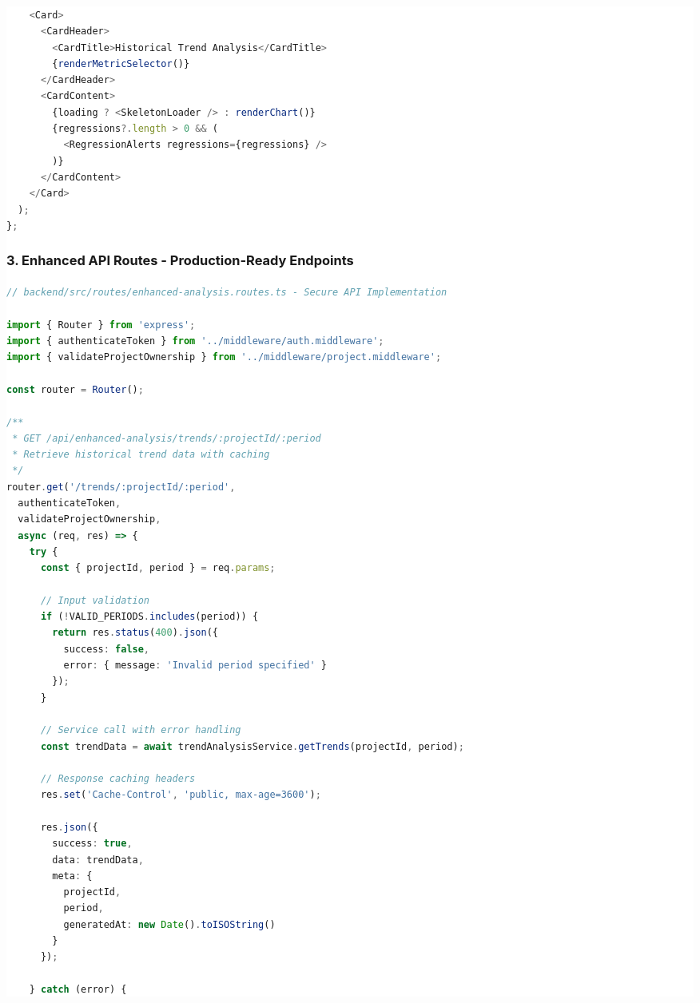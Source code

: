 ```typescript
    <Card>
      <CardHeader>
        <CardTitle>Historical Trend Analysis</CardTitle>
        {renderMetricSelector()}
      </CardHeader>
      <CardContent>
        {loading ? <SkeletonLoader /> : renderChart()}
        {regressions?.length > 0 && (
          <RegressionAlerts regressions={regressions} />
        )}
      </CardContent>
    </Card>
  );
};
```

### 3. Enhanced API Routes - Production-Ready Endpoints

```typescript
// backend/src/routes/enhanced-analysis.routes.ts - Secure API Implementation

import { Router } from 'express';
import { authenticateToken } from '../middleware/auth.middleware';
import { validateProjectOwnership } from '../middleware/project.middleware';

const router = Router();

/**
 * GET /api/enhanced-analysis/trends/:projectId/:period
 * Retrieve historical trend data with caching
 */
router.get('/trends/:projectId/:period', 
  authenticateToken,
  validateProjectOwnership,
  async (req, res) => {
    try {
      const { projectId, period } = req.params;
      
      // Input validation
      if (!VALID_PERIODS.includes(period)) {
        return res.status(400).json({
          success: false,
          error: { message: 'Invalid period specified' }
        });
      }

      // Service call with error handling
      const trendData = await trendAnalysisService.getTrends(projectId, period);
      
      // Response caching headers
      res.set('Cache-Control', 'public, max-age=3600');
      
      res.json({
        success: true,
        data: trendData,
        meta: {
          projectId,
          period,
          generatedAt: new Date().toISOString()
        }
      });

    } catch (error) {
```